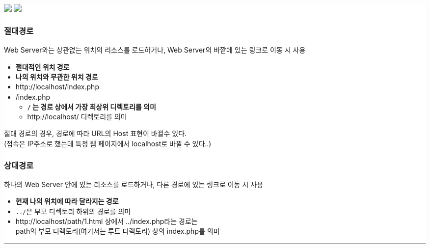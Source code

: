 ![](http://dl.dropbox.com/s/er6y7iiljl8gclg/Path.png)
![](http://dl.dropbox.com/s/jfzhdrq1zsj9tyy/PathURL.png)

### 절대경로
Web Server와는 상관없는 위치의 리소스를 로드하거나, Web Server의 바깥에 있는 링크로 이동 시 사용

* **절대적인 위치 경로**
* **나의 위치와 무관한 위치 경로**
* http://localhost/index.php
* /index.php
  - **```/``` 는 경로 상에서 가장 최상위 디렉토리를 의미**
  - http://localhost/ 디렉토리를 의미

절대 경로의 경우, 경로에 따라 URL의 Host 표현이 바뀔수 있다.  
(접속은 IP주소로 했는데 특정 웹 페이지에서 localhost로 바뀔 수 있다..)

### 상대경로
하나의 Web Server 안에 있는 리소스를 로드하거나, 다른 경로에 있는 링크로 이동 시 사용

* **현재 나의 위치에 따라 달라지는 경로**
* ```../```은 부모 디렉토리 하위의 경로를 의미
* http://localhost/path/1.html 상에서 ../index.php라는 경로는  
  path의 부모 디렉토리(여기서는 루트 디렉토리) 상의 index.php를 의미

-------------------------------------------------
